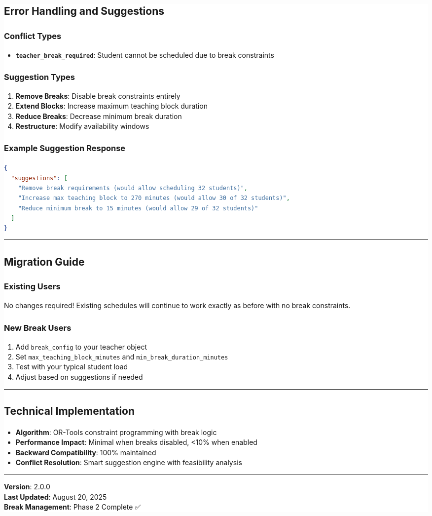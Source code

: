 
## Error Handling and Suggestions

### Conflict Types

- **`teacher_break_required`**: Student cannot be scheduled due to break constraints

### Suggestion Types

1. **Remove Breaks**: Disable break constraints entirely
2. **Extend Blocks**: Increase maximum teaching block duration
3. **Reduce Breaks**: Decrease minimum break duration
4. **Restructure**: Modify availability windows

### Example Suggestion Response

```json
{
  "suggestions": [
    "Remove break requirements (would allow scheduling 32 students)",
    "Increase max teaching block to 270 minutes (would allow 30 of 32 students)",
    "Reduce minimum break to 15 minutes (would allow 29 of 32 students)"
  ]
}
```

---

## Migration Guide

### Existing Users

No changes required! Existing schedules will continue to work exactly as before with no break constraints.

### New Break Users

1. Add `break_config` to your teacher object
2. Set `max_teaching_block_minutes` and `min_break_duration_minutes`
3. Test with your typical student load
4. Adjust based on suggestions if needed

---

## Technical Implementation

- **Algorithm**: OR-Tools constraint programming with break logic
- **Performance Impact**: Minimal when breaks disabled, <10% when enabled
- **Backward Compatibility**: 100% maintained
- **Conflict Resolution**: Smart suggestion engine with feasibility analysis

---

**Version**: 2.0.0  
**Last Updated**: August 20, 2025  
**Break Management**: Phase 2 Complete ✅